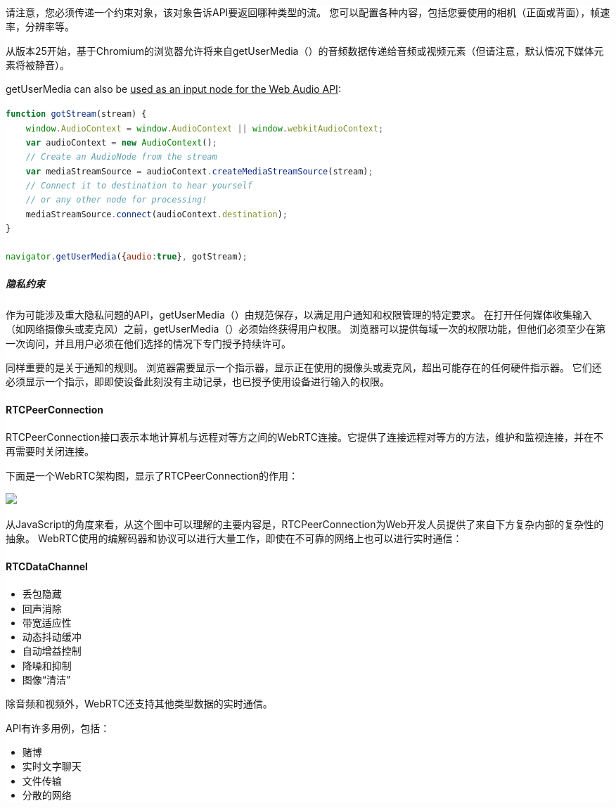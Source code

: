 请注意，您必须传递一个约束对象，该对象告诉API要返回哪种类型的流。 您可以配置各种内容，包括您要使用的相机（正面或背面），帧速率，分辨率等。

从版本25开始，基于Chromium的浏览器允许将来自getUserMedia（）的音频数据传递给音频或视频元素（但请注意，默认情况下媒体元素将被静音）。

getUserMedia can also be [used as an input node for the Web Audio API](http://updates.html5rocks.com/2012/09/Live-Web-Audio-Input-Enabled):

```js
function gotStream(stream) {
    window.AudioContext = window.AudioContext || window.webkitAudioContext;
    var audioContext = new AudioContext();
    // Create an AudioNode from the stream
    var mediaStreamSource = audioContext.createMediaStreamSource(stream);
    // Connect it to destination to hear yourself
    // or any other node for processing!
    mediaStreamSource.connect(audioContext.destination);
}

navigator.getUserMedia({audio:true}, gotStream);
```

##### 隐私约束
作为可能涉及重大隐私问题的API，getUserMedia（）由规范保存，以满足用户通知和权限管理的特定要求。 在打开任何媒体收集输入（如网络摄像头或麦克风）之前，getUserMedia（）必须始终获得用户权限。 浏览器可以提供每域一次的权限功能，但他们必须至少在第一次询问，并且用户必须在他们选择的情况下专门授予持续许可。

同样重要的是关于通知的规则。 浏览器需要显示一个指示器，显示正在使用的摄像头或麦克风，超出可能存在的任何硬件指示器。 它们还必须显示一个指示，即即使设备此刻没有主动记录，也已授予使用设备进行输入的权限。

#### RTCPeerConnection

RTCPeerConnection接口表示本地计算机与远程对等方之间的WebRTC连接。它提供了连接远程对等方的方法，维护和监视连接，并在不再需要时关闭连接。

下面是一个WebRTC架构图，显示了RTCPeerConnection的作用：

![](https://cdn-images-1.medium.com/max/1600/0*Nm9r_NLcAhJernmo)

从JavaScript的角度来看，从这个图中可以理解的主要内容是，RTCPeerConnection为Web开发人员提供了来自下方复杂内部的复杂性的抽象。 WebRTC使用的编解码器和协议可以进行大量工作，即使在不可靠的网络上也可以进行实时通信：

#### RTCDataChannel

- 丢包隐藏
- 回声消除
- 带宽适应性
- 动态抖动缓冲
- 自动增益控制
- 降噪和抑制
- 图像“清洁”

除音频和视频外，WebRTC还支持其他类型数据的实时通信。

API有许多用例，包括：

- 赌博
- 实时文字聊天
- 文件传输
- 分散的网络
